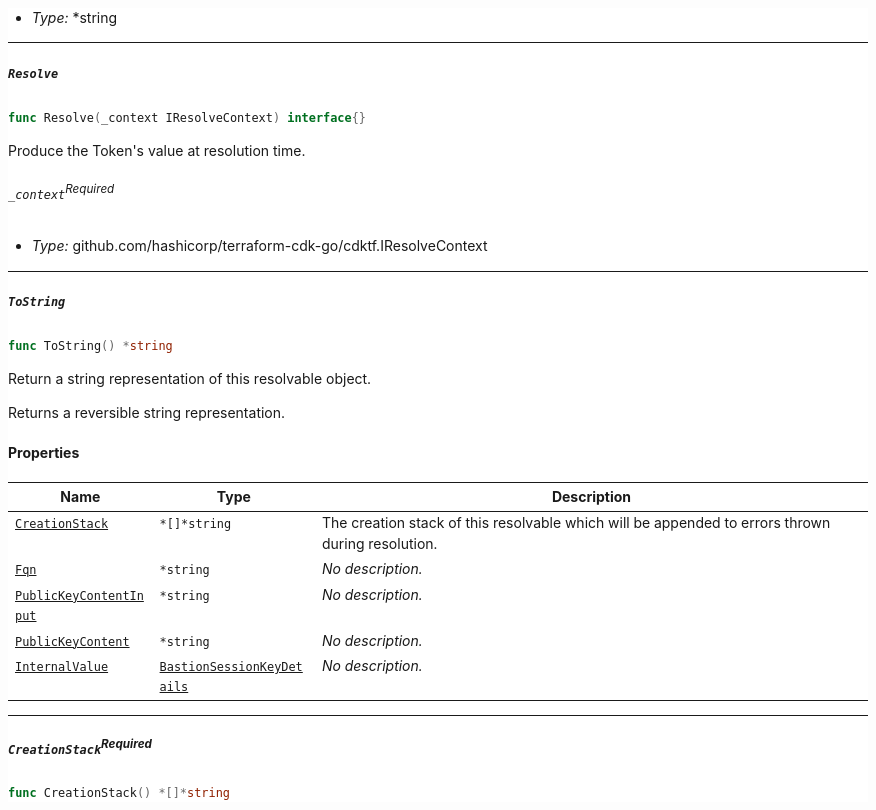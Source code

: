 - *Type:* *string

---

##### `Resolve` <a name="Resolve" id="rhizo-co-terraform-provider-oci.bastionSession.BastionSessionKeyDetailsOutputReference.resolve"></a>

```go
func Resolve(_context IResolveContext) interface{}
```

Produce the Token's value at resolution time.

###### `_context`<sup>Required</sup> <a name="_context" id="rhizo-co-terraform-provider-oci.bastionSession.BastionSessionKeyDetailsOutputReference.resolve.parameter._context"></a>

- *Type:* github.com/hashicorp/terraform-cdk-go/cdktf.IResolveContext

---

##### `ToString` <a name="ToString" id="rhizo-co-terraform-provider-oci.bastionSession.BastionSessionKeyDetailsOutputReference.toString"></a>

```go
func ToString() *string
```

Return a string representation of this resolvable object.

Returns a reversible string representation.


#### Properties <a name="Properties" id="Properties"></a>

| **Name** | **Type** | **Description** |
| --- | --- | --- |
| <code><a href="#rhizo-co-terraform-provider-oci.bastionSession.BastionSessionKeyDetailsOutputReference.property.creationStack">CreationStack</a></code> | <code>*[]*string</code> | The creation stack of this resolvable which will be appended to errors thrown during resolution. |
| <code><a href="#rhizo-co-terraform-provider-oci.bastionSession.BastionSessionKeyDetailsOutputReference.property.fqn">Fqn</a></code> | <code>*string</code> | *No description.* |
| <code><a href="#rhizo-co-terraform-provider-oci.bastionSession.BastionSessionKeyDetailsOutputReference.property.publicKeyContentInput">PublicKeyContentInput</a></code> | <code>*string</code> | *No description.* |
| <code><a href="#rhizo-co-terraform-provider-oci.bastionSession.BastionSessionKeyDetailsOutputReference.property.publicKeyContent">PublicKeyContent</a></code> | <code>*string</code> | *No description.* |
| <code><a href="#rhizo-co-terraform-provider-oci.bastionSession.BastionSessionKeyDetailsOutputReference.property.internalValue">InternalValue</a></code> | <code><a href="#rhizo-co-terraform-provider-oci.bastionSession.BastionSessionKeyDetails">BastionSessionKeyDetails</a></code> | *No description.* |

---

##### `CreationStack`<sup>Required</sup> <a name="CreationStack" id="rhizo-co-terraform-provider-oci.bastionSession.BastionSessionKeyDetailsOutputReference.property.creationStack"></a>

```go
func CreationStack() *[]*string
```
